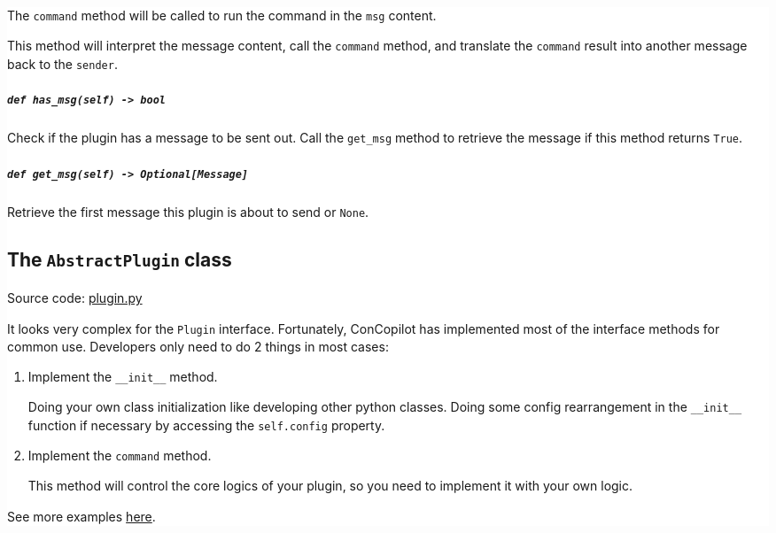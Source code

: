 The `command` method will be called to run the command in the `msg` content.

This method will interpret the message content,
call the `command` method,
and translate the `command` result into another message back to the `sender`. 

##### `def has_msg(self) -> bool`

Check if the plugin has a message to be sent out.
Call the `get_msg` method to retrieve the message if this method returns `True`.

##### `def get_msg(self) -> Optional[Message]`

Retrieve the first message this plugin is about to send or `None`.

## The `AbstractPlugin` class

Source code: [plugin.py](https://github.com/ConCopilot/concopilot/blob/v0.0.1/concopilot/framework/plugin/plugin.py)

It looks very complex for the `Plugin` interface.
Fortunately, ConCopilot has implemented most of the interface methods for common use.
Developers only need to do 2 things in most cases:

1. Implement the `__init__` method.

    Doing your own class initialization like developing other python classes.
    Doing some config rearrangement in the `__init__` function if necessary by accessing the `self.config` property.

2. Implement the `command` method.

    This method will control the core logics of your plugin,
    so you need to implement it with your own logic.

See more examples [here](https://github.com/ConCopilot/concopilot/tree/v0.0.1/concopilot_examples/plugin). 
